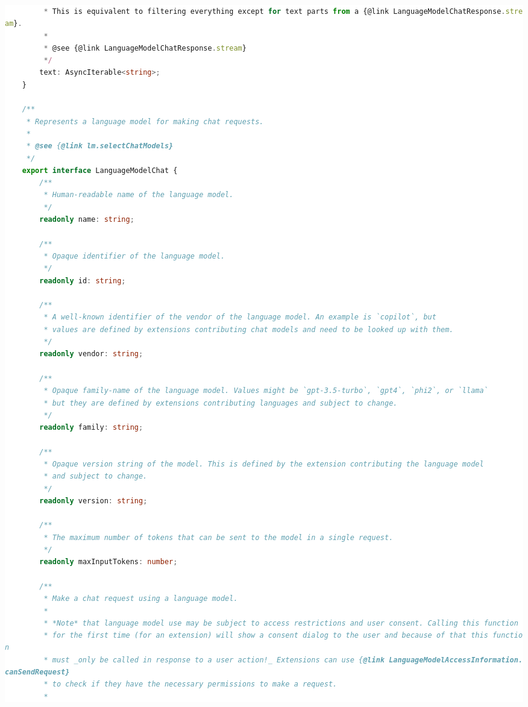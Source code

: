 ````typescript
		 * This is equivalent to filtering everything except for text parts from a {@link LanguageModelChatResponse.stream}.
		 *
		 * @see {@link LanguageModelChatResponse.stream}
		 */
		text: AsyncIterable<string>;
	}

	/**
	 * Represents a language model for making chat requests.
	 *
	 * @see {@link lm.selectChatModels}
	 */
	export interface LanguageModelChat {
		/**
		 * Human-readable name of the language model.
		 */
		readonly name: string;

		/**
		 * Opaque identifier of the language model.
		 */
		readonly id: string;

		/**
		 * A well-known identifier of the vendor of the language model. An example is `copilot`, but
		 * values are defined by extensions contributing chat models and need to be looked up with them.
		 */
		readonly vendor: string;

		/**
		 * Opaque family-name of the language model. Values might be `gpt-3.5-turbo`, `gpt4`, `phi2`, or `llama`
		 * but they are defined by extensions contributing languages and subject to change.
		 */
		readonly family: string;

		/**
		 * Opaque version string of the model. This is defined by the extension contributing the language model
		 * and subject to change.
		 */
		readonly version: string;

		/**
		 * The maximum number of tokens that can be sent to the model in a single request.
		 */
		readonly maxInputTokens: number;

		/**
		 * Make a chat request using a language model.
		 *
		 * *Note* that language model use may be subject to access restrictions and user consent. Calling this function
		 * for the first time (for an extension) will show a consent dialog to the user and because of that this function
		 * must _only be called in response to a user action!_ Extensions can use {@link LanguageModelAccessInformation.canSendRequest}
		 * to check if they have the necessary permissions to make a request.
		 *
````